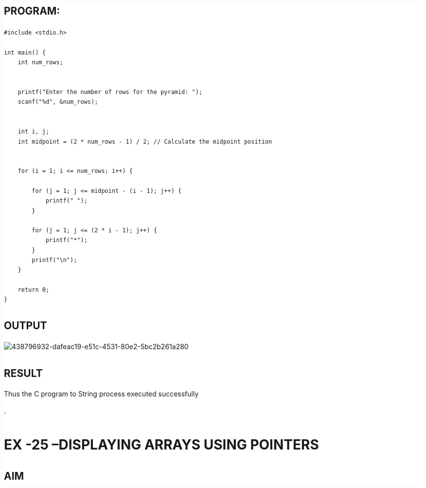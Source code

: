 ## PROGRAM:
```
#include <stdio.h>

int main() {
    int num_rows;

    
    printf("Enter the number of rows for the pyramid: ");
    scanf("%d", &num_rows);

    
    int i, j;
    int midpoint = (2 * num_rows - 1) / 2; // Calculate the midpoint position


    for (i = 1; i <= num_rows; i++) {
        
        for (j = 1; j <= midpoint - (i - 1); j++) {
            printf(" ");
        }
       
        for (j = 1; j <= (2 * i - 1); j++) {
            printf("*");
        }
        printf("\n");
    }

    return 0;
}
```

## OUTPUT
<img width="623" height="206" alt="438796932-dafeac19-e51c-4531-80e2-5bc2b261a280" src="https://github.com/user-attachments/assets/91f4bf6e-b434-4208-b06b-f8ee775296f2" />

 

## RESULT

Thus the C program to String process executed successfully
 

 
.



# EX -25 –DISPLAYING ARRAYS USING POINTERS
## AIM
